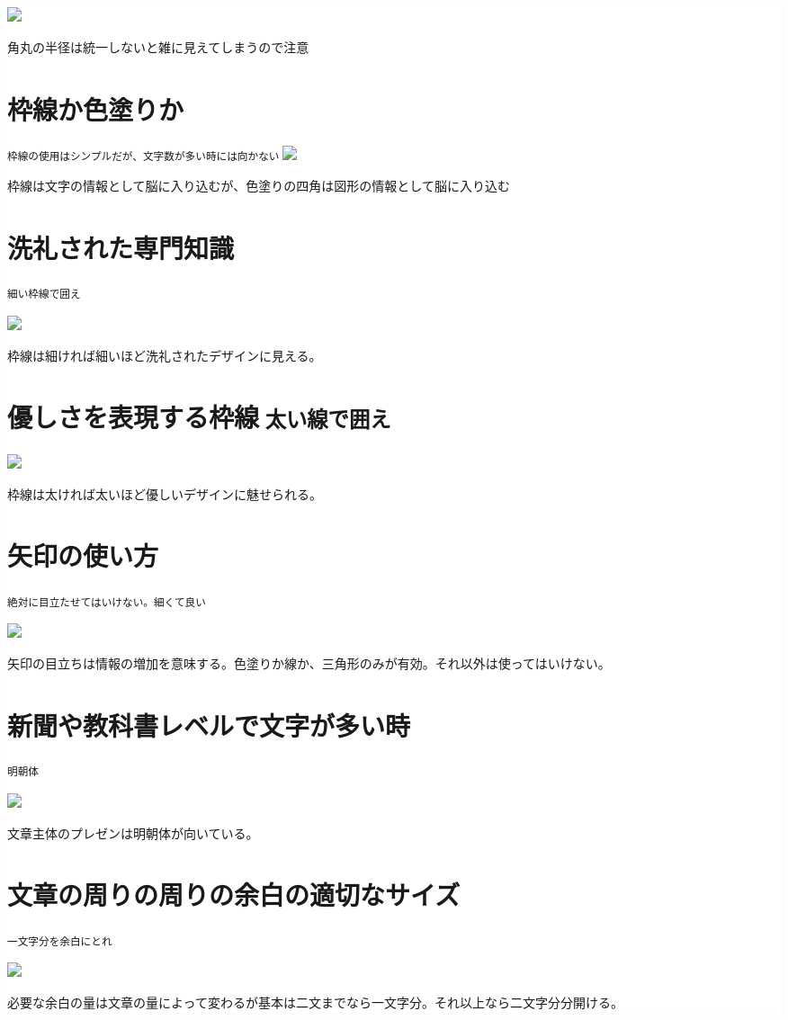 <img width="80%" src="https://www.o-design2011.com/cms-system/wp-content/uploads/2021/04/d1e22be69e8db9faebce2ba4ebed2857-864x576.jpg">

<p>角丸の半径は統一しないと雑に見えてしまうので注意</p>


# 枠線か色塗りか

<small>枠線の使用はシンプルだが、文字数が多い時には向かない</small>
<img width="80%" src="https://s-zenba.c.blog.ss-blog.jp/_images/blog/_27e/s-zenba/zu-033-1jpg.jpg"> <p>枠線は文字の情報として脳に入り込むが、色塗りの四角は図形の情報として脳に入り込む</p>


# 洗礼された専門知識

<small>細い枠線で囲え</small>

<img width="80%" src="https://www.webtan.cc/wp/wp-content/uploads/20170125.jpg"> <p>枠線は細ければ細いほど洗礼されたデザインに見える。</p>

# 優しさを表現する枠線 <small>太い線で囲え</small>

<img width="80%" src="https://i.pinimg.com/originals/2e/47/90/2e47905c63f44bc5e0b2b2c3d9d5eafb.png">

<p>枠線は太ければ太いほど優しいデザインに魅せられる。</p>


# 矢印の使い方

<small>絶対に目立たせてはいけない。細くて良い</small>

<img width="80%" src="https://bdastyle.net/images/scatterplot/page1/step0-2.png">

<p>矢印の目立ちは情報の増加を意味する。色塗りか線か、三角形のみが有効。それ以外は使ってはいけない。</p>


# 新聞や教科書レベルで文字が多い時

<small>明朝体</small>

 <img width="80%" src="http://e-stageone.org/wp-content/uploads/2018/03/440fc884b20c86c21301403404e229b0.jpg">

  <p>文章主体のプレゼンは明朝体が向いている。</p>


# 文章の周りの周りの余白の適切なサイズ

<small>一文字分を余白にとれ</small>

<img width="80%" src="https://shop.r10s.jp/book/cabinet/1695/9784802611695.jpg">

<p>必要な余白の量は文章の量によって変わるが基本は二文までなら一文字分。それ以上なら二文字分分開ける。</p>

